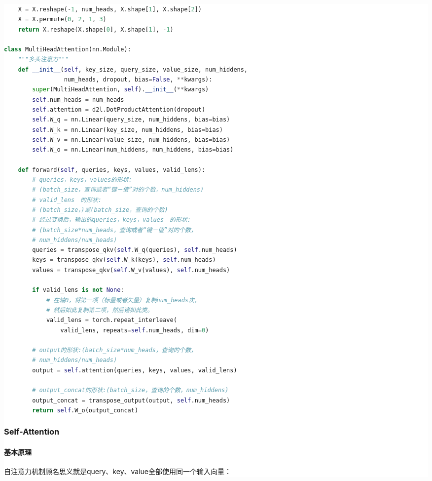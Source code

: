 ```python
    X = X.reshape(-1, num_heads, X.shape[1], X.shape[2])
    X = X.permute(0, 2, 1, 3)
    return X.reshape(X.shape[0], X.shape[1], -1)

class MultiHeadAttention(nn.Module):
    """多头注意力"""
    def __init__(self, key_size, query_size, value_size, num_hiddens,
                 num_heads, dropout, bias=False, **kwargs):
        super(MultiHeadAttention, self).__init__(**kwargs)
        self.num_heads = num_heads
        self.attention = d2l.DotProductAttention(dropout)
        self.W_q = nn.Linear(query_size, num_hiddens, bias=bias)
        self.W_k = nn.Linear(key_size, num_hiddens, bias=bias)
        self.W_v = nn.Linear(value_size, num_hiddens, bias=bias)
        self.W_o = nn.Linear(num_hiddens, num_hiddens, bias=bias)

    def forward(self, queries, keys, values, valid_lens):
        # queries，keys，values的形状:
        # (batch_size，查询或者“键－值”对的个数，num_hiddens)
        # valid_lens　的形状:
        # (batch_size，)或(batch_size，查询的个数)
        # 经过变换后，输出的queries，keys，values　的形状:
        # (batch_size*num_heads，查询或者“键－值”对的个数，
        # num_hiddens/num_heads)
        queries = transpose_qkv(self.W_q(queries), self.num_heads)
        keys = transpose_qkv(self.W_k(keys), self.num_heads)
        values = transpose_qkv(self.W_v(values), self.num_heads)

        if valid_lens is not None:
            # 在轴0，将第一项（标量或者矢量）复制num_heads次，
            # 然后如此复制第二项，然后诸如此类。
            valid_lens = torch.repeat_interleave(
                valid_lens, repeats=self.num_heads, dim=0)

        # output的形状:(batch_size*num_heads，查询的个数，
        # num_hiddens/num_heads)
        output = self.attention(queries, keys, values, valid_lens)

        # output_concat的形状:(batch_size，查询的个数，num_hiddens)
        output_concat = transpose_output(output, self.num_heads)
        return self.W_o(output_concat)
```

### Self-Attention

#### 基本原理

自注意力机制顾名思义就是query、key、value全部使用同一个输入向量：
